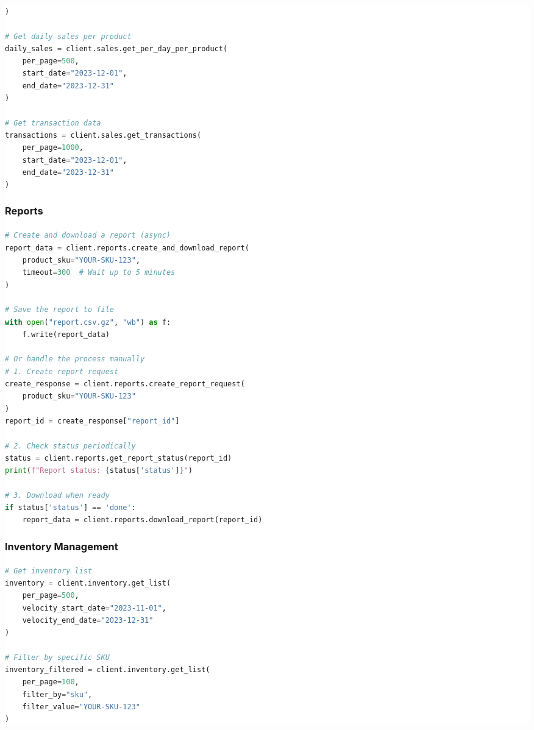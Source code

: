 ```python
)

# Get daily sales per product
daily_sales = client.sales.get_per_day_per_product(
    per_page=500,
    start_date="2023-12-01",
    end_date="2023-12-31"
)

# Get transaction data
transactions = client.sales.get_transactions(
    per_page=1000,
    start_date="2023-12-01",
    end_date="2023-12-31"
)
```

### Reports

```python
# Create and download a report (async)
report_data = client.reports.create_and_download_report(
    product_sku="YOUR-SKU-123",
    timeout=300  # Wait up to 5 minutes
)

# Save the report to file
with open("report.csv.gz", "wb") as f:
    f.write(report_data)

# Or handle the process manually
# 1. Create report request
create_response = client.reports.create_report_request(
    product_sku="YOUR-SKU-123"
)
report_id = create_response["report_id"]

# 2. Check status periodically
status = client.reports.get_report_status(report_id)
print(f"Report status: {status['status']}")

# 3. Download when ready
if status['status'] == 'done':
    report_data = client.reports.download_report(report_id)
```

### Inventory Management

```python
# Get inventory list
inventory = client.inventory.get_list(
    per_page=500,
    velocity_start_date="2023-11-01",
    velocity_end_date="2023-12-31"
)

# Filter by specific SKU
inventory_filtered = client.inventory.get_list(
    per_page=100,
    filter_by="sku",
    filter_value="YOUR-SKU-123"
)
```
